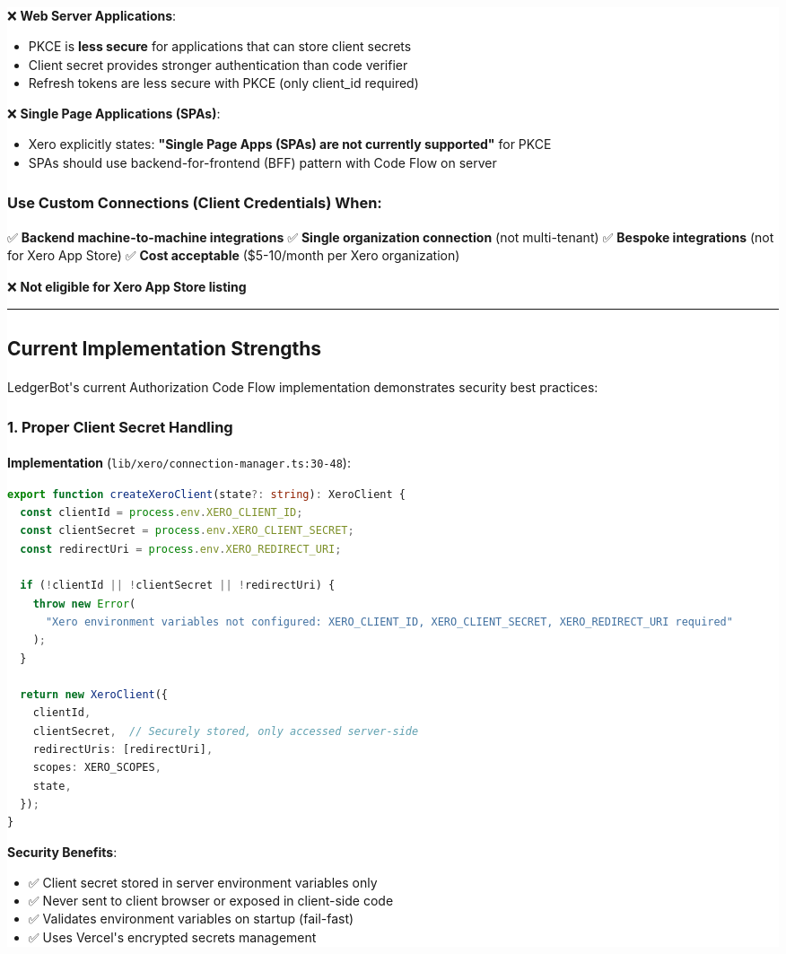 ❌ **Web Server Applications**:
- PKCE is **less secure** for applications that can store client secrets
- Client secret provides stronger authentication than code verifier
- Refresh tokens are less secure with PKCE (only client_id required)

❌ **Single Page Applications (SPAs)**:
- Xero explicitly states: **"Single Page Apps (SPAs) are not currently supported"** for PKCE
- SPAs should use backend-for-frontend (BFF) pattern with Code Flow on server

### Use Custom Connections (Client Credentials) When:

✅ **Backend machine-to-machine integrations**
✅ **Single organization connection** (not multi-tenant)
✅ **Bespoke integrations** (not for Xero App Store)
✅ **Cost acceptable** ($5-10/month per Xero organization)

❌ **Not eligible for Xero App Store listing**

---

## Current Implementation Strengths

LedgerBot's current Authorization Code Flow implementation demonstrates security best practices:

### 1. Proper Client Secret Handling

**Implementation** (`lib/xero/connection-manager.ts:30-48`):
```typescript
export function createXeroClient(state?: string): XeroClient {
  const clientId = process.env.XERO_CLIENT_ID;
  const clientSecret = process.env.XERO_CLIENT_SECRET;
  const redirectUri = process.env.XERO_REDIRECT_URI;

  if (!clientId || !clientSecret || !redirectUri) {
    throw new Error(
      "Xero environment variables not configured: XERO_CLIENT_ID, XERO_CLIENT_SECRET, XERO_REDIRECT_URI required"
    );
  }

  return new XeroClient({
    clientId,
    clientSecret,  // Securely stored, only accessed server-side
    redirectUris: [redirectUri],
    scopes: XERO_SCOPES,
    state,
  });
}
```

**Security Benefits**:
- ✅ Client secret stored in server environment variables only
- ✅ Never sent to client browser or exposed in client-side code
- ✅ Validates environment variables on startup (fail-fast)
- ✅ Uses Vercel's encrypted secrets management
